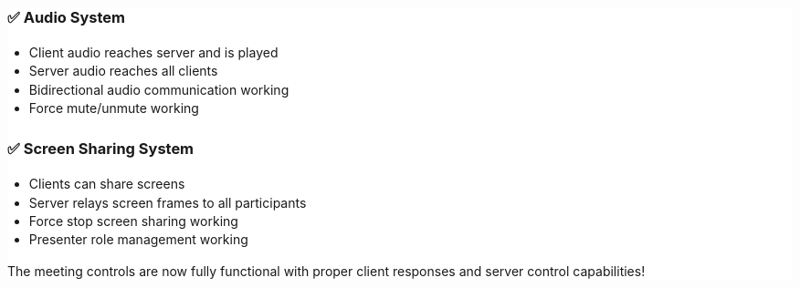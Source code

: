 ### ✅ **Audio System**
- Client audio reaches server and is played
- Server audio reaches all clients
- Bidirectional audio communication working
- Force mute/unmute working

### ✅ **Screen Sharing System**
- Clients can share screens
- Server relays screen frames to all participants
- Force stop screen sharing working
- Presenter role management working

The meeting controls are now fully functional with proper client responses and server control capabilities!